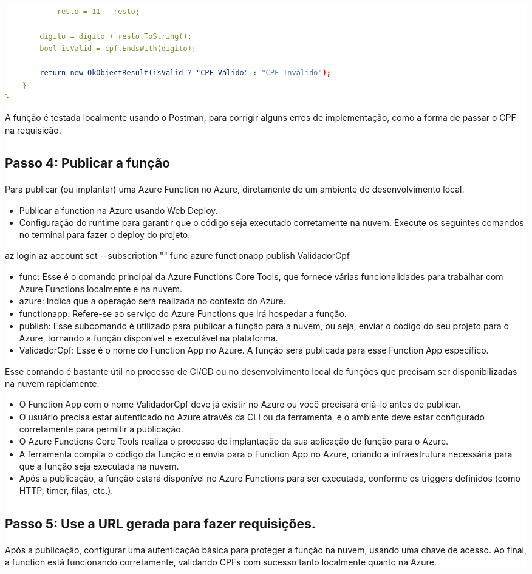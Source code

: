 ```yaml
            resto = 11 - resto;

        digito = digito + resto.ToString();
        bool isValid = cpf.EndsWith(digito);

        return new OkObjectResult(isValid ? "CPF Válido" : "CPF Inválido");
    }
}
```

A função é testada localmente usando o Postman, para corrigir alguns erros de implementação, como a forma de passar o CPF na requisição.



## Passo 4: Publicar a função

Para publicar (ou implantar) uma Azure Function no Azure, diretamente de um ambiente de desenvolvimento local.  
  - Publicar a function na Azure usando Web Deploy. 
  - Configuração do runtime para garantir que o código seja executado corretamente na nuvem. 
Execute os seguintes comandos no terminal para fazer o deploy do projeto:

az login
az account set --subscription "<seu-id-de-assinatura>"
func azure functionapp publish ValidadorCpf

  - func: Esse é o comando principal da Azure Functions Core Tools, que fornece várias funcionalidades para trabalhar com Azure Functions localmente e na nuvem.
  - azure: Indica que a operação será realizada no contexto do Azure.
  - functionapp: Refere-se ao serviço do Azure Functions que irá hospedar a função.
  - publish: Esse subcomando é utilizado para publicar a função para a nuvem, ou seja, enviar o código do seu projeto para o Azure, tornando a função disponível e executável na plataforma.
  - ValidadorCpf: Esse é o nome do Function App no Azure. A função será publicada para esse Function App específico.

Esse comando é bastante útil no processo de CI/CD ou no desenvolvimento local de funções que precisam ser disponibilizadas na nuvem rapidamente.
  - O Function App com o nome ValidadorCpf deve já existir no Azure ou você precisará criá-lo antes de publicar.
  - O usuário precisa estar autenticado no Azure através da CLI ou da ferramenta, e o ambiente deve estar configurado corretamente para permitir a publicação.
  - O Azure Functions Core Tools realiza o processo de implantação da sua aplicação de função para o Azure.
  - A ferramenta compila o código da função e o envia para o Function App no Azure, criando a infraestrutura necessária para que a função seja executada na nuvem.
  - Após a publicação, a função estará disponível no Azure Functions para ser executada, conforme os triggers definidos (como HTTP, timer, filas, etc.).


## Passo 5: Use a URL gerada para fazer requisições.

Após a publicação, configurar uma autenticação básica para proteger a função na nuvem, usando uma chave de acesso. Ao final, a function está funcionando corretamente, validando CPFs com sucesso tanto localmente quanto na Azure.
